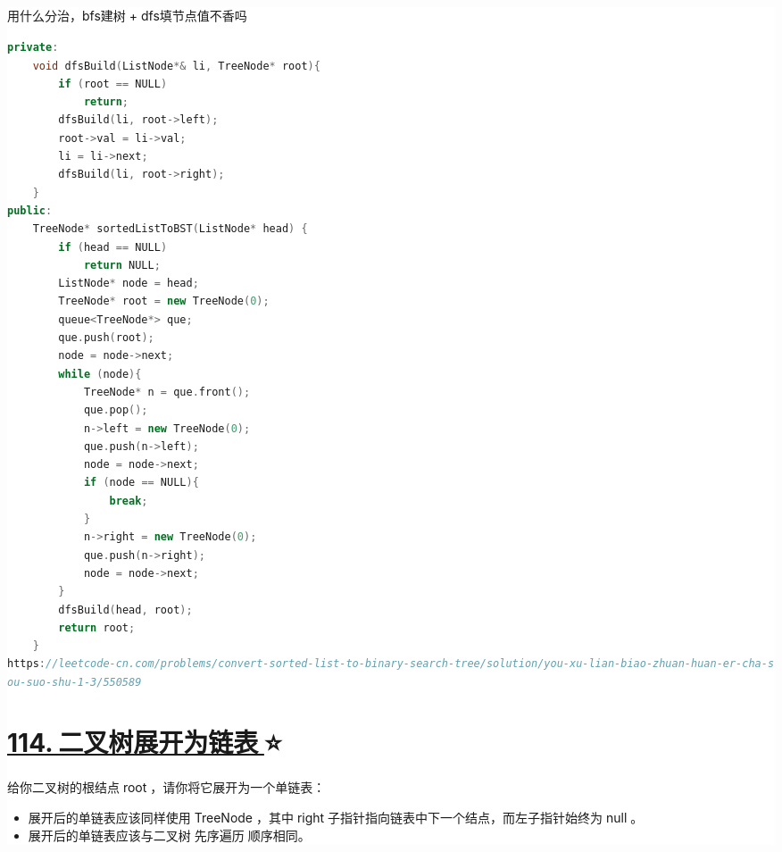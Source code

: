 用什么分治，bfs建树 + dfs填节点值不香吗

```c++
private:
    void dfsBuild(ListNode*& li, TreeNode* root){
        if (root == NULL)
            return;
        dfsBuild(li, root->left);
        root->val = li->val;
        li = li->next;
        dfsBuild(li, root->right);
    }
public:
    TreeNode* sortedListToBST(ListNode* head) {
        if (head == NULL)
            return NULL;
        ListNode* node = head;
        TreeNode* root = new TreeNode(0);
        queue<TreeNode*> que;
        que.push(root);
        node = node->next;
        while (node){
            TreeNode* n = que.front();
            que.pop();
            n->left = new TreeNode(0);
            que.push(n->left);
            node = node->next;
            if (node == NULL){
                break;
            }
            n->right = new TreeNode(0);
            que.push(n->right);
            node = node->next;
        }
        dfsBuild(head, root);
        return root;
    }
https://leetcode-cn.com/problems/convert-sorted-list-to-binary-search-tree/solution/you-xu-lian-biao-zhuan-huan-er-cha-sou-suo-shu-1-3/550589
```








# [114. 二叉树展开为链表 ](https://leetcode-cn.com/problems/flatten-binary-tree-to-linked-list/) :star:

给你二叉树的根结点 root ，请你将它展开为一个单链表：

- 展开后的单链表应该同样使用 TreeNode ，其中 right 子指针指向链表中下一个结点，而左子指针始终为 null 。
- 展开后的单链表应该与二叉树 先序遍历 顺序相同。
